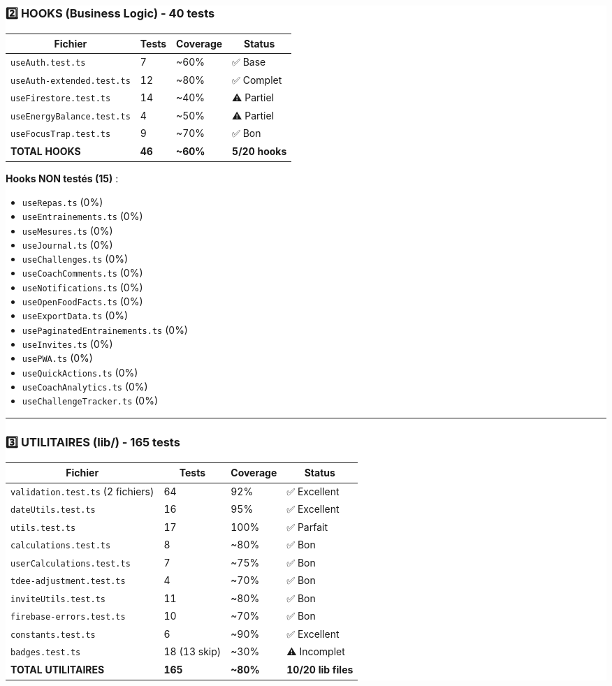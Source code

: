 ### **2️⃣ HOOKS (Business Logic) - 40 tests**

| Fichier                    | Tests  | Coverage | Status         |
| -------------------------- | ------ | -------- | -------------- |
| `useAuth.test.ts`          | 7      | ~60%     | ✅ Base        |
| `useAuth-extended.test.ts` | 12     | ~80%     | ✅ Complet     |
| `useFirestore.test.ts`     | 14     | ~40%     | ⚠️ Partiel     |
| `useEnergyBalance.test.ts` | 4      | ~50%     | ⚠️ Partiel     |
| `useFocusTrap.test.ts`     | 9      | ~70%     | ✅ Bon         |
| **TOTAL HOOKS**            | **46** | **~60%** | **5/20 hooks** |

**Hooks NON testés (15)** :

- `useRepas.ts` (0%)
- `useEntrainements.ts` (0%)
- `useMesures.ts` (0%)
- `useJournal.ts` (0%)
- `useChallenges.ts` (0%)
- `useCoachComments.ts` (0%)
- `useNotifications.ts` (0%)
- `useOpenFoodFacts.ts` (0%)
- `useExportData.ts` (0%)
- `usePaginatedEntrainements.ts` (0%)
- `useInvites.ts` (0%)
- `usePWA.ts` (0%)
- `useQuickActions.ts` (0%)
- `useCoachAnalytics.ts` (0%)
- `useChallengeTracker.ts` (0%)

---

### **3️⃣ UTILITAIRES (lib/) - 165 tests**

| Fichier                           | Tests        | Coverage | Status              |
| --------------------------------- | ------------ | -------- | ------------------- |
| `validation.test.ts` (2 fichiers) | 64           | 92%      | ✅ Excellent        |
| `dateUtils.test.ts`               | 16           | 95%      | ✅ Excellent        |
| `utils.test.ts`                   | 17           | 100%     | ✅ Parfait          |
| `calculations.test.ts`            | 8            | ~80%     | ✅ Bon              |
| `userCalculations.test.ts`        | 7            | ~75%     | ✅ Bon              |
| `tdee-adjustment.test.ts`         | 4            | ~70%     | ✅ Bon              |
| `inviteUtils.test.ts`             | 11           | ~80%     | ✅ Bon              |
| `firebase-errors.test.ts`         | 10           | ~70%     | ✅ Bon              |
| `constants.test.ts`               | 6            | ~90%     | ✅ Excellent        |
| `badges.test.ts`                  | 18 (13 skip) | ~30%     | ⚠️ Incomplet        |
| **TOTAL UTILITAIRES**             | **165**      | **~80%** | **10/20 lib files** |
